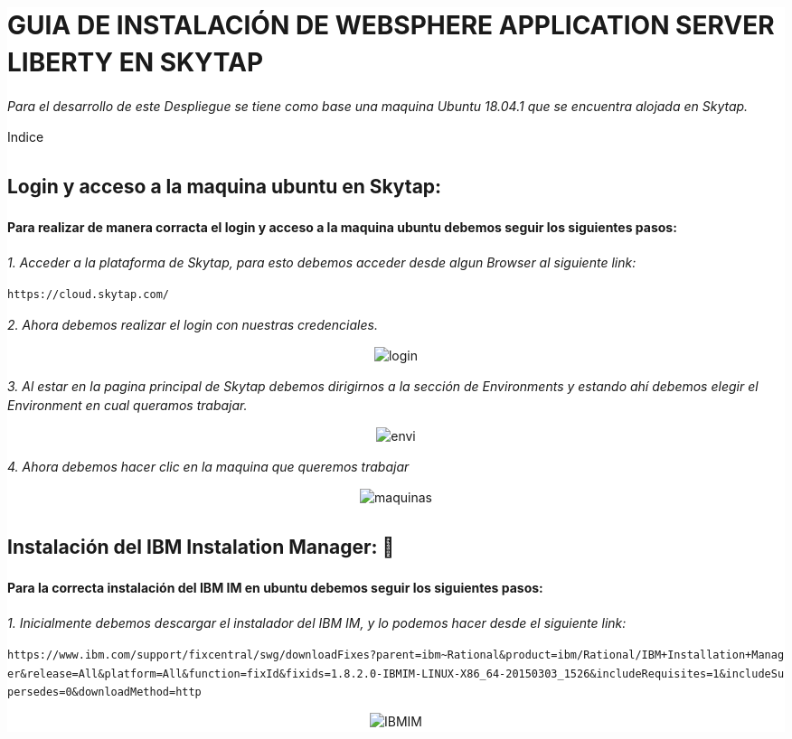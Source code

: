 # GUIA DE INSTALACIÓN DE WEBSPHERE APPLICATION SERVER LIBERTY EN SKYTAP

_Para el desarrollo de este Despliegue se tiene como base una maquina Ubuntu 18.04.1 que se encuentra alojada en Skytap._



Indice

## Login y acceso a la maquina ubuntu en Skytap:

#### Para realizar de manera corracta el login y acceso a la maquina ubuntu debemos seguir los siguientes pasos:

_1. Acceder a la plataforma de Skytap, para esto debemos acceder desde algun Browser al siguiente link:_

```
https://cloud.skytap.com/
```
_2. Ahora debemos realizar el login con nuestras credenciales._

<p align="center">
 <img width="956" alt="login" src="https://user-images.githubusercontent.com/60987042/83697833-9549bf00-a5c5-11ea-8fe6-d0b404d6028b.PNG">
 </p>

_3. Al estar en la pagina principal de Skytap debemos dirigirnos a la sección de Environments y estando ahí debemos elegir el Environment en cual queramos trabajar._

<p align="center">
 <img width="850" alt="envi" src="https://user-images.githubusercontent.com/60987042/83697860-a1358100-a5c5-11ea-80cb-d7c9fa00a70a.PNG">
 </p>

_4. Ahora debemos hacer clic en la maquina que queremos trabajar_

<p align="center">
 <img width="949" alt="maquinas" src="https://user-images.githubusercontent.com/60987042/83697874-ab577f80-a5c5-11ea-8df4-c75cd91a394a.PNG">
 </p>


## Instalación del IBM Instalation Manager: 🚀

#### Para la correcta instalación del IBM IM en ubuntu debemos seguir los siguientes pasos:

_1. Inicialmente debemos descargar el instalador del IBM IM, y lo podemos hacer desde el siguiente link:_
```
https://www.ibm.com/support/fixcentral/swg/downloadFixes?parent=ibm~Rational&product=ibm/Rational/IBM+Installation+Manager&release=All&platform=All&function=fixId&fixids=1.8.2.0-IBMIM-LINUX-X86_64-20150303_1526&includeRequisites=1&includeSupersedes=0&downloadMethod=http
```
<p align="center">
<img width="439" alt="IBMIM" src="https://user-images.githubusercontent.com/60987042/83689743-33815900-a5b5-11ea-84a6-40a486002b4c.PNG">
</p>
